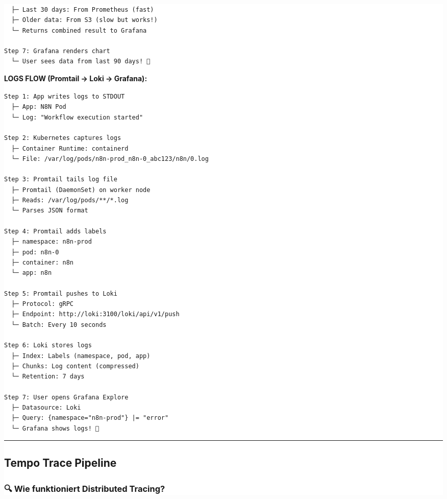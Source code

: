 ```
  ├─ Last 30 days: From Prometheus (fast)
  ├─ Older data: From S3 (slow but works!)
  └─ Returns combined result to Grafana

Step 7: Grafana renders chart
  └─ User sees data from last 90 days! 🎉
```

**LOGS FLOW (Promtail → Loki → Grafana):**

```
Step 1: App writes logs to STDOUT
  ├─ App: N8N Pod
  └─ Log: "Workflow execution started"

Step 2: Kubernetes captures logs
  ├─ Container Runtime: containerd
  └─ File: /var/log/pods/n8n-prod_n8n-0_abc123/n8n/0.log

Step 3: Promtail tails log file
  ├─ Promtail (DaemonSet) on worker node
  ├─ Reads: /var/log/pods/**/*.log
  └─ Parses JSON format

Step 4: Promtail adds labels
  ├─ namespace: n8n-prod
  ├─ pod: n8n-0
  ├─ container: n8n
  └─ app: n8n

Step 5: Promtail pushes to Loki
  ├─ Protocol: gRPC
  ├─ Endpoint: http://loki:3100/loki/api/v1/push
  └─ Batch: Every 10 seconds

Step 6: Loki stores logs
  ├─ Index: Labels (namespace, pod, app)
  ├─ Chunks: Log content (compressed)
  └─ Retention: 7 days

Step 7: User opens Grafana Explore
  ├─ Datasource: Loki
  ├─ Query: {namespace="n8n-prod"} |= "error"
  └─ Grafana shows logs! 🎉
```

---

## Tempo Trace Pipeline

### 🔍 Wie funktioniert Distributed Tracing?
